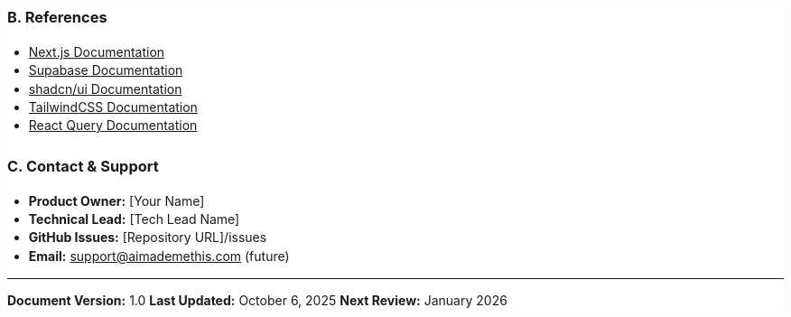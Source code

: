 ### B. References

- [Next.js Documentation](https://nextjs.org/docs)
- [Supabase Documentation](https://supabase.com/docs)
- [shadcn/ui Documentation](https://ui.shadcn.com)
- [TailwindCSS Documentation](https://tailwindcss.com/docs)
- [React Query Documentation](https://tanstack.com/query/latest)

### C. Contact & Support

- **Product Owner:** [Your Name]
- **Technical Lead:** [Tech Lead Name]
- **GitHub Issues:** [Repository URL]/issues
- **Email:** support@aimademethis.com (future)

---

**Document Version:** 1.0
**Last Updated:** October 6, 2025
**Next Review:** January 2026
